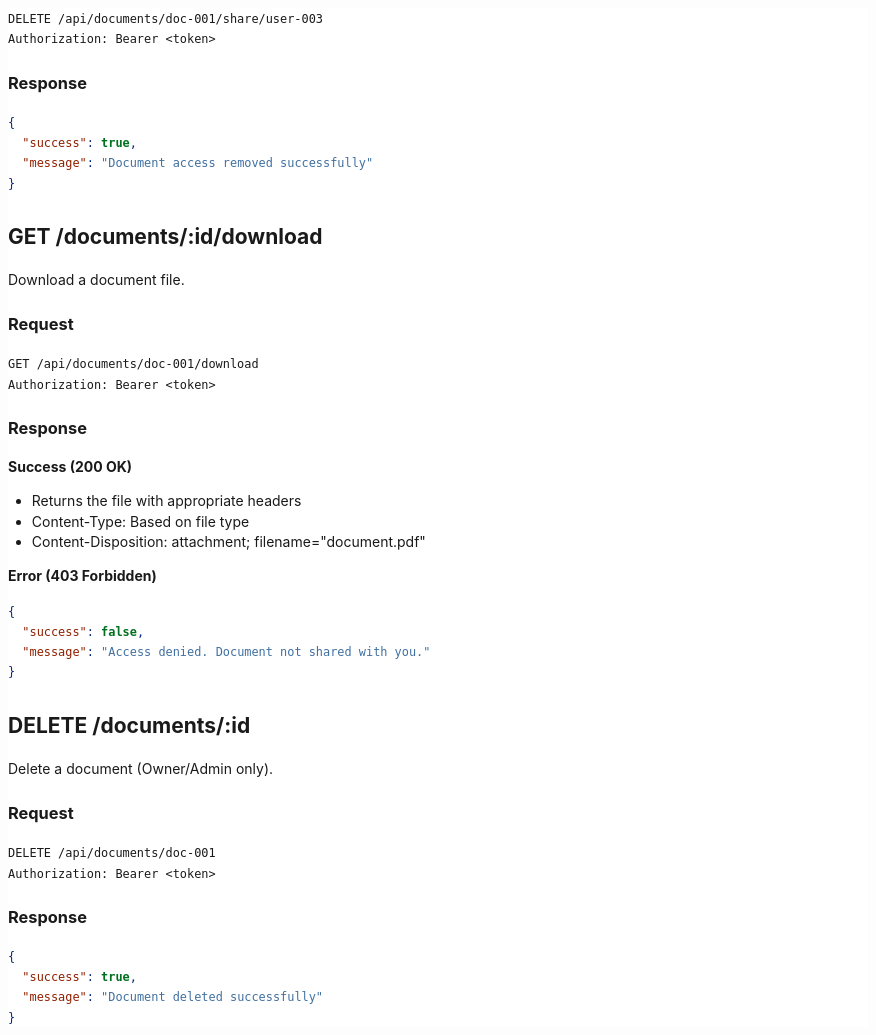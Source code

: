 ```http
DELETE /api/documents/doc-001/share/user-003
Authorization: Bearer <token>
```

### Response

```json
{
  "success": true,
  "message": "Document access removed successfully"
}
```

## GET /documents/:id/download

Download a document file.

### Request

```http
GET /api/documents/doc-001/download
Authorization: Bearer <token>
```

### Response

**Success (200 OK)**
- Returns the file with appropriate headers
- Content-Type: Based on file type
- Content-Disposition: attachment; filename="document.pdf"

**Error (403 Forbidden)**

```json
{
  "success": false,
  "message": "Access denied. Document not shared with you."
}
```

## DELETE /documents/:id

Delete a document (Owner/Admin only).

### Request

```http
DELETE /api/documents/doc-001
Authorization: Bearer <token>
```

### Response

```json
{
  "success": true,
  "message": "Document deleted successfully"
}
```
